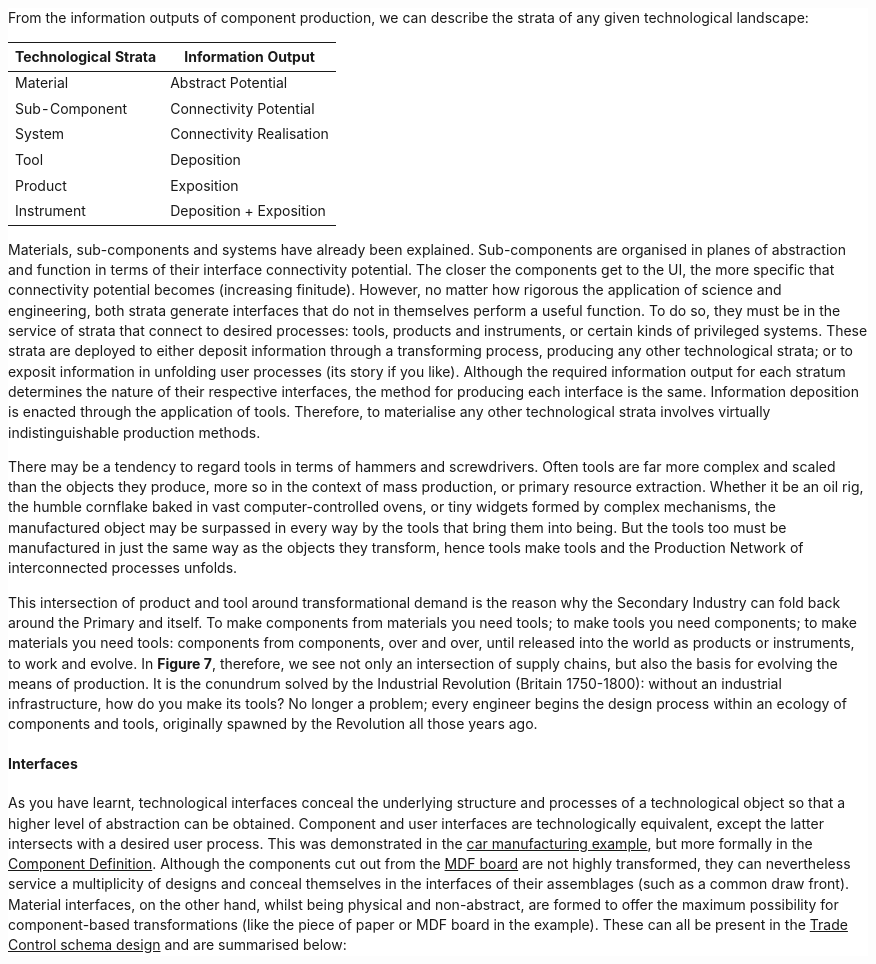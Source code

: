 From the information outputs of component production, we can describe the strata of any given technological landscape:

Technological Strata | Information Output
 -- | --
Material | Abstract Potential       
Sub-Component | Connectivity Potential
System | Connectivity Realisation
Tool | Deposition
Product | Exposition
Instrument | Deposition + Exposition

Materials, sub-components and systems have already been explained. Sub-components are organised in planes of abstraction and function in terms of their interface connectivity potential. The closer the components get to the UI, the more specific that connectivity potential becomes (increasing finitude). However, no matter how rigorous the application of science and engineering, both strata generate interfaces that do not in themselves perform a useful function. To do so, they must be in the service of strata that connect to desired processes: tools, products and instruments, or certain kinds of privileged systems. These strata are deployed to either deposit information through a transforming process, producing any other technological strata; or to exposit information in unfolding user processes (its story if you like). Although the required information output for each stratum determines the nature of their respective interfaces, the method for producing each interface is the same. Information deposition is enacted through the application of tools. Therefore, to materialise any other technological strata involves virtually indistinguishable production methods. 

There may be a tendency to regard tools in terms of hammers and screwdrivers. Often tools are far more complex and scaled than the objects they produce, more so in the context of mass production, or primary resource extraction. Whether it be an oil rig, the humble cornflake baked in vast computer-controlled ovens, or tiny widgets formed by complex mechanisms, the manufactured object may be surpassed in every way by the tools that bring them into being. But the tools too must be manufactured in just the same way as the objects they transform, hence tools make tools and the Production Network of interconnected processes unfolds.

This intersection of product and tool around transformational demand is the reason why the Secondary Industry can fold back around the Primary and itself. To make components from materials you need tools; to make tools you need components; to make materials you need tools: components from components, over and over, until released into the world as products or instruments, to work and evolve. In **Figure 7**, therefore, we see not only an intersection of supply chains, but also the basis for evolving the means of production. It is the conundrum solved by the Industrial Revolution (Britain 1750-1800): without an industrial infrastructure, how do you make its tools? No longer a problem; every engineer begins the design process within an ecology of components and tools, originally spawned by the Revolution all those years ago.

#### Interfaces

As you have learnt, technological interfaces conceal the underlying structure and processes of a technological object so that a higher level of abstraction can be obtained. Component and user interfaces are technologically equivalent, except the latter intersects with a desired user process. This was demonstrated in the [car manufacturing example](#assemblages), but more formally in the [Component Definition](#component-definition). Although the components cut out from the [MDF board](#materials) are not highly transformed, they can nevertheless service a multiplicity of designs and conceal themselves in the interfaces of their assemblages (such as a common draw front). Material interfaces, on the other hand, whilst being physical and non-abstract, are formed to offer the maximum possibility for component-based transformations (like the piece of paper or MDF board in the example). These can all be present in the [Trade Control schema design](https://github.com/tradecontrol/sqlnode) and are summarised below:
